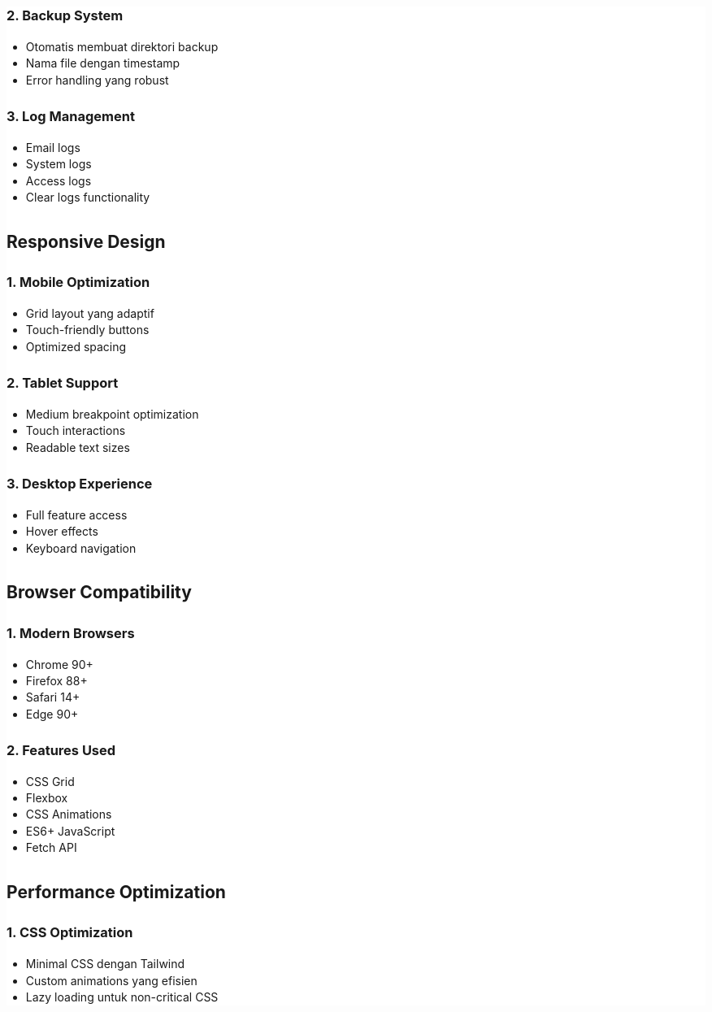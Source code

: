 ### 2. Backup System
- Otomatis membuat direktori backup
- Nama file dengan timestamp
- Error handling yang robust

### 3. Log Management
- Email logs
- System logs
- Access logs
- Clear logs functionality

## Responsive Design

### 1. Mobile Optimization
- Grid layout yang adaptif
- Touch-friendly buttons
- Optimized spacing

### 2. Tablet Support
- Medium breakpoint optimization
- Touch interactions
- Readable text sizes

### 3. Desktop Experience
- Full feature access
- Hover effects
- Keyboard navigation

## Browser Compatibility

### 1. Modern Browsers
- Chrome 90+
- Firefox 88+
- Safari 14+
- Edge 90+

### 2. Features Used
- CSS Grid
- Flexbox
- CSS Animations
- ES6+ JavaScript
- Fetch API

## Performance Optimization

### 1. CSS Optimization
- Minimal CSS dengan Tailwind
- Custom animations yang efisien
- Lazy loading untuk non-critical CSS
